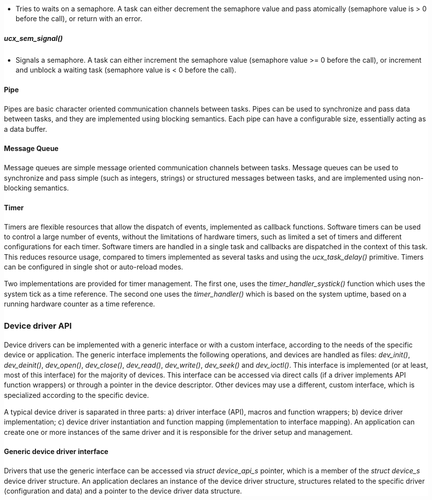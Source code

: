 - Tries to waits on a semaphore. A task can either decrement the semaphore value and pass atomically (semaphore value is > 0 before the call), or return with an error.

##### ucx_sem_signal()

- Signals a semaphore. A task can either increment the semaphore value (semaphore value >= 0 before the call), or increment and unblock a waiting task (semaphore value is < 0 before the call).

#### Pipe

Pipes are basic character oriented communication channels between tasks. Pipes can be used to synchronize and pass data between tasks, and they are implemented using blocking semantics. Each pipe can have a configurable size, essentially acting as a data buffer.

#### Message Queue

Message queues are simple message oriented communication channels between tasks. Message queues can be used to synchronize and pass simple (such as integers, strings) or structured  messages between tasks, and are implemented using non-blocking semantics.

#### Timer

Timers are flexible resources that allow the dispatch of events, implemented as callback functions. Software timers can be used to control a large number of events, without the limitations of hardware timers, such as limited a set of timers and different configurations for each timer. Software timers are handled in a single task and callbacks are dispatched in the context of this task. This reduces resource usage, compared to timers implemented as several tasks and using the *ucx_task_delay()* primitive. Timers can be configured in single shot or auto-reload modes.

Two implementations are provided for timer management. The first one, uses the *timer_handler_systick()* function which uses the system tick as a time reference. The second one uses the *timer_handler()* which is based on the system uptime, based on a running hardware counter as a time reference.


### Device driver API

Device drivers can be implemented with a generic interface or with a custom interface, according to the needs of the specific device or application. The generic interface implements the following operations, and devices are handled as files: *dev_init()*, *dev_deinit()*, *dev_open()*, *dev_close()*, *dev_read()*, *dev_write()*, *dev_seek()* and *dev_ioctl()*. This interface is implemented (or at least, most of this interface) for the majority of devices. This interface can be accessed via direct calls (if a driver implements API function wrappers) or through a pointer in the device descriptor. Other devices may use a different, custom interface, which is specialized according to the specific device.

A typical device driver is saparated in three parts: a) driver interface (API), macros and function wrappers; b) device driver implementation; c) device driver instantiation and function mapping (implementation to interface mapping). An application can create one or more instances of the same driver and it is responsible for the driver setup and management.


#### Generic device driver interface

Drivers that use the generic interface can be accessed via *struct device_api_s* pointer, which is a member of the *struct device_s* device driver structure. An application declares an instance of the device driver structure, structures related to the specific driver (configuration and data) and a pointer to the device driver data structure.
